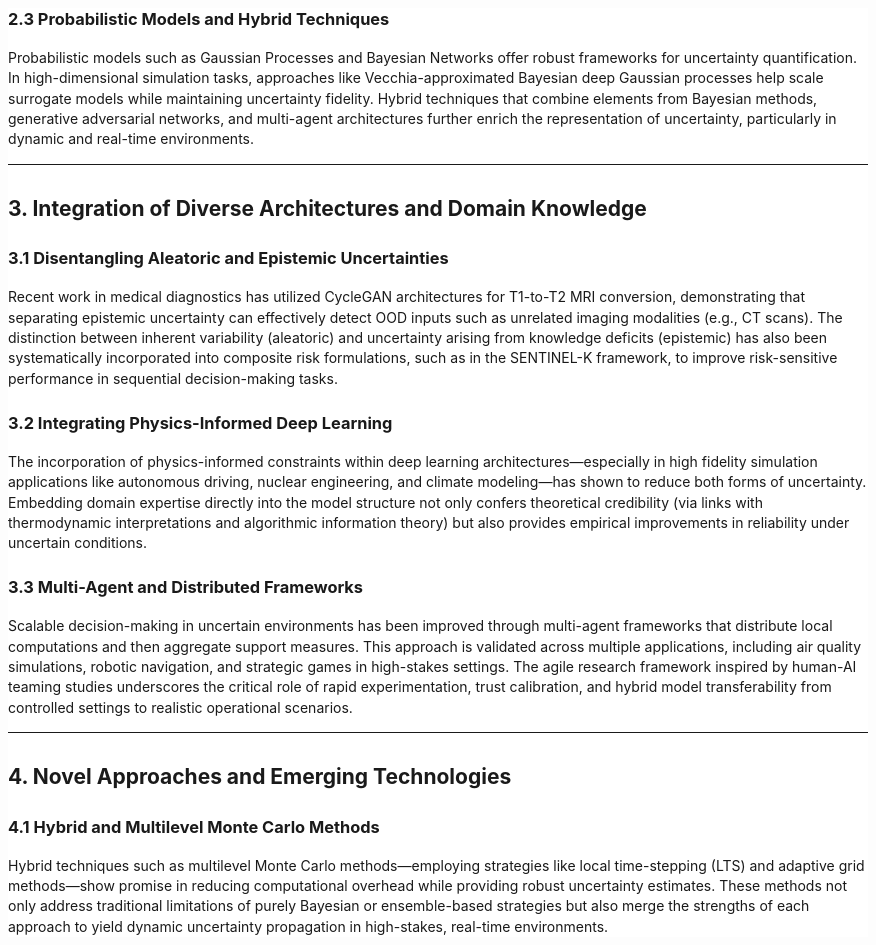 ### 2.3 Probabilistic Models and Hybrid Techniques

Probabilistic models such as Gaussian Processes and Bayesian Networks offer robust frameworks for uncertainty quantification. In high-dimensional simulation tasks, approaches like Vecchia-approximated Bayesian deep Gaussian processes help scale surrogate models while maintaining uncertainty fidelity. Hybrid techniques that combine elements from Bayesian methods, generative adversarial networks, and multi-agent architectures further enrich the representation of uncertainty, particularly in dynamic and real-time environments.

---

## 3. Integration of Diverse Architectures and Domain Knowledge

### 3.1 Disentangling Aleatoric and Epistemic Uncertainties

Recent work in medical diagnostics has utilized CycleGAN architectures for T1-to-T2 MRI conversion, demonstrating that separating epistemic uncertainty can effectively detect OOD inputs such as unrelated imaging modalities (e.g., CT scans). The distinction between inherent variability (aleatoric) and uncertainty arising from knowledge deficits (epistemic) has also been systematically incorporated into composite risk formulations, such as in the SENTINEL-K framework, to improve risk-sensitive performance in sequential decision-making tasks.

### 3.2 Integrating Physics-Informed Deep Learning

The incorporation of physics-informed constraints within deep learning architectures—especially in high fidelity simulation applications like autonomous driving, nuclear engineering, and climate modeling—has shown to reduce both forms of uncertainty. Embedding domain expertise directly into the model structure not only confers theoretical credibility (via links with thermodynamic interpretations and algorithmic information theory) but also provides empirical improvements in reliability under uncertain conditions.

### 3.3 Multi-Agent and Distributed Frameworks

Scalable decision-making in uncertain environments has been improved through multi-agent frameworks that distribute local computations and then aggregate support measures. This approach is validated across multiple applications, including air quality simulations, robotic navigation, and strategic games in high-stakes settings. The agile research framework inspired by human-AI teaming studies underscores the critical role of rapid experimentation, trust calibration, and hybrid model transferability from controlled settings to realistic operational scenarios.

---

## 4. Novel Approaches and Emerging Technologies

### 4.1 Hybrid and Multilevel Monte Carlo Methods

Hybrid techniques such as multilevel Monte Carlo methods—employing strategies like local time-stepping (LTS) and adaptive grid methods—show promise in reducing computational overhead while providing robust uncertainty estimates. These methods not only address traditional limitations of purely Bayesian or ensemble-based strategies but also merge the strengths of each approach to yield dynamic uncertainty propagation in high-stakes, real-time environments.
